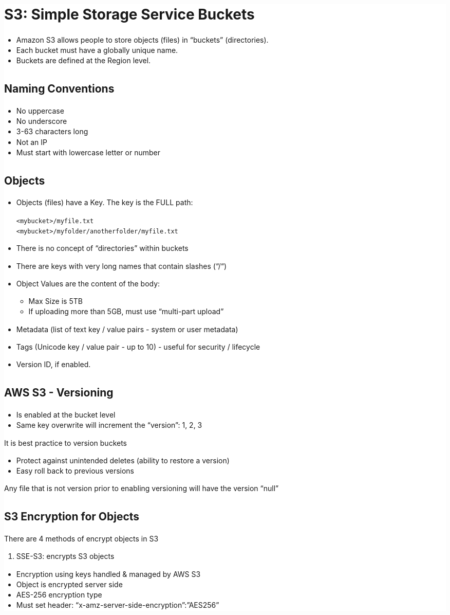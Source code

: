 # S3: Simple Storage Service Buckets

* Amazon S3 allows people to store objects (files) in “buckets” (directories).
* Each bucket must have a globally unique name.
* Buckets are defined at the Region level.

## Naming Conventions

* No uppercase
* No underscore
* 3-63 characters long
* Not an IP
* Must start with lowercase letter or number

## Objects

* Objects (files) have a Key. The key is the FULL path:

    ```script
    <mybucket>/myfile.txt
    <mybucket>/myfolder/anotherfolder/myfile.txt
    ```

* There is no concept of “directories” within buckets
* There are keys with very long names that contain slashes (“/“)
* Object Values are the content of the body:

    * Max Size is 5TB
    * If uploading more than 5GB, must use “multi-part upload”

* Metadata (list of text key / value pairs - system or user metadata)
* Tags (Unicode key / value pair - up to 10) - useful for security / lifecycle
* Version ID, if enabled.

## AWS S3 - Versioning

* Is enabled at the bucket level
* Same key overwrite will increment the “version”: 1, 2, 3

It is best practice to version buckets

* Protect against unintended deletes (ability to restore a version)
*  Easy roll back to previous versions

Any file that is not version prior to enabling versioning will have the version “null”

## S3 Encryption for Objects

There are 4 methods of encrypt objects in S3

1. SSE-S3: encrypts S3 objects

* Encryption using keys handled & managed by AWS S3
* Object is encrypted server side
* AES-256 encryption type
* Must set header: “x-amz-server-side-encryption”:”AES256”
